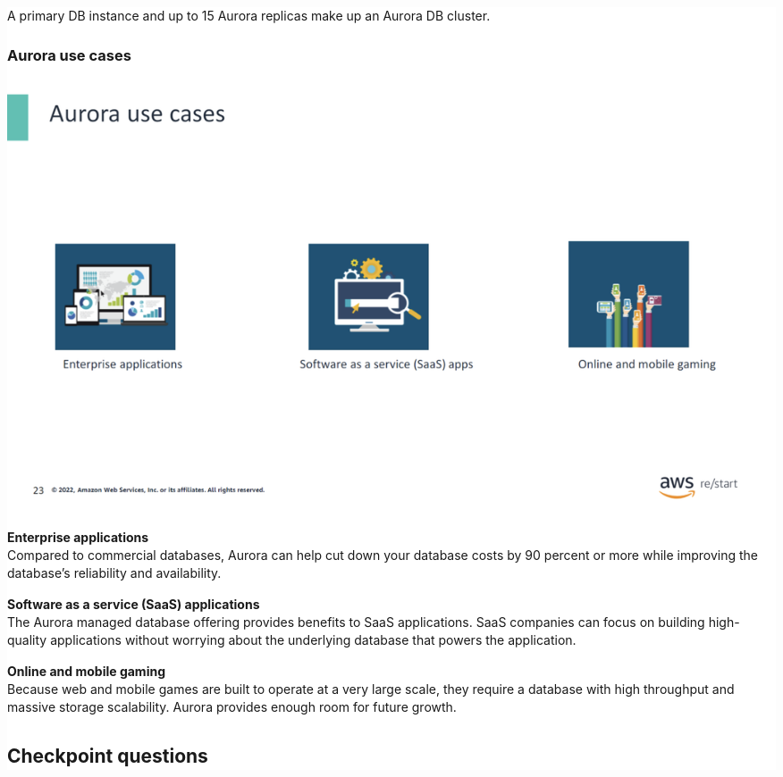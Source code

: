 A primary DB instance and up to 15 Aurora replicas make up an Aurora DB cluster.

### Aurora use cases

![Aurora use cases](../../../assets/databases/aws_rds/aurora_use_cases.png)

**Enterprise applications**  
Compared to commercial databases, Aurora can help cut down your database costs by 90 percent or more while improving the database’s reliability and availability.

**Software as a service (SaaS) applications**  
The Aurora managed database offering provides benefits to SaaS applications. SaaS companies can focus on building high-quality applications without worrying about the underlying database that powers the application.

**Online and mobile gaming**  
Because web and mobile games are built to operate at a very large scale, they require a database with high throughput and massive storage scalability. Aurora provides enough room for future growth.

## Checkpoint questions
